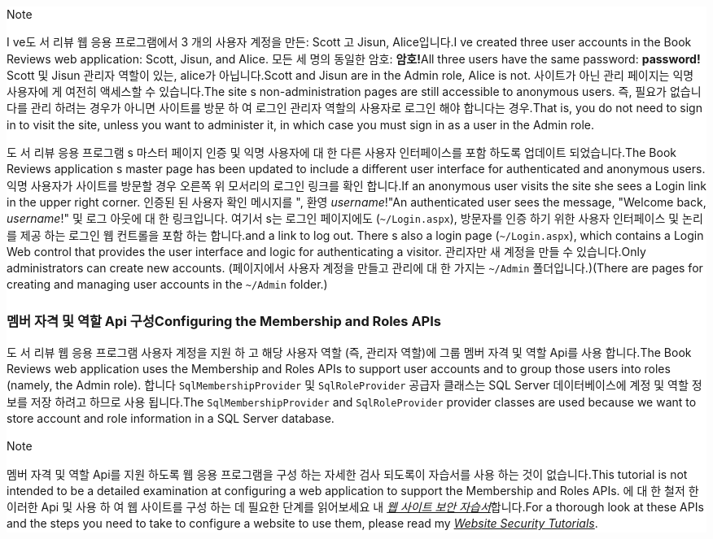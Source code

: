 > [!NOTE]
> <span data-ttu-id="d809b-136">I ve도 서 리뷰 웹 응용 프로그램에서 3 개의 사용자 계정을 만든: Scott 고 Jisun, Alice입니다.</span><span class="sxs-lookup"><span data-stu-id="d809b-136">I ve created three user accounts in the Book Reviews web application: Scott, Jisun, and Alice.</span></span> <span data-ttu-id="d809b-137">모든 세 명의 동일한 암호: **암호!**</span><span class="sxs-lookup"><span data-stu-id="d809b-137">All three users have the same password: **password!**</span></span> <span data-ttu-id="d809b-138">Scott 및 Jisun 관리자 역할이 있는, alice가 아닙니다.</span><span class="sxs-lookup"><span data-stu-id="d809b-138">Scott and Jisun are in the Admin role, Alice is not.</span></span> <span data-ttu-id="d809b-139">사이트가 아닌 관리 페이지는 익명 사용자에 게 여전히 액세스할 수 있습니다.</span><span class="sxs-lookup"><span data-stu-id="d809b-139">The site s non-administration pages are still accessible to anonymous users.</span></span> <span data-ttu-id="d809b-140">즉, 필요가 없습니다를 관리 하려는 경우가 아니면 사이트를 방문 하 여 로그인 관리자 역할의 사용자로 로그인 해야 합니다는 경우.</span><span class="sxs-lookup"><span data-stu-id="d809b-140">That is, you do not need to sign in to visit the site, unless you want to administer it, in which case you must sign in as a user in the Admin role.</span></span>


<span data-ttu-id="d809b-141">도 서 리뷰 응용 프로그램 s 마스터 페이지 인증 및 익명 사용자에 대 한 다른 사용자 인터페이스를 포함 하도록 업데이트 되었습니다.</span><span class="sxs-lookup"><span data-stu-id="d809b-141">The Book Reviews application s master page has been updated to include a different user interface for authenticated and anonymous users.</span></span> <span data-ttu-id="d809b-142">익명 사용자가 사이트를 방문할 경우 오른쪽 위 모서리의 로그인 링크를 확인 합니다.</span><span class="sxs-lookup"><span data-stu-id="d809b-142">If an anonymous user visits the site she sees a Login link in the upper right corner.</span></span> <span data-ttu-id="d809b-143">인증된 된 사용자 확인 메시지를 ", 환영 *username*!"</span><span class="sxs-lookup"><span data-stu-id="d809b-143">An authenticated user sees the message, "Welcome back, *username*!"</span></span> <span data-ttu-id="d809b-144">및 로그 아웃에 대 한 링크입니다. 여기서 s는 로그인 페이지에도 (`~/Login.aspx`), 방문자를 인증 하기 위한 사용자 인터페이스 및 논리를 제공 하는 로그인 웹 컨트롤을 포함 하는 합니다.</span><span class="sxs-lookup"><span data-stu-id="d809b-144">and a link to log out. There s also a login page (`~/Login.aspx`), which contains a Login Web control that provides the user interface and logic for authenticating a visitor.</span></span> <span data-ttu-id="d809b-145">관리자만 새 계정을 만들 수 있습니다.</span><span class="sxs-lookup"><span data-stu-id="d809b-145">Only administrators can create new accounts.</span></span> <span data-ttu-id="d809b-146">(페이지에서 사용자 계정을 만들고 관리에 대 한 가지는 `~/Admin` 폴더입니다.)</span><span class="sxs-lookup"><span data-stu-id="d809b-146">(There are pages for creating and managing user accounts in the `~/Admin` folder.)</span></span>

### <a name="configuring-the-membership-and-roles-apis"></a><span data-ttu-id="d809b-147">멤버 자격 및 역할 Api 구성</span><span class="sxs-lookup"><span data-stu-id="d809b-147">Configuring the Membership and Roles APIs</span></span>

<span data-ttu-id="d809b-148">도 서 리뷰 웹 응용 프로그램 사용자 계정을 지원 하 고 해당 사용자 역할 (즉, 관리자 역할)에 그룹 멤버 자격 및 역할 Api를 사용 합니다.</span><span class="sxs-lookup"><span data-stu-id="d809b-148">The Book Reviews web application uses the Membership and Roles APIs to support user accounts and to group those users into roles (namely, the Admin role).</span></span> <span data-ttu-id="d809b-149">합니다 `SqlMembershipProvider` 및 `SqlRoleProvider` 공급자 클래스는 SQL Server 데이터베이스에 계정 및 역할 정보를 저장 하려고 하므로 사용 됩니다.</span><span class="sxs-lookup"><span data-stu-id="d809b-149">The `SqlMembershipProvider` and `SqlRoleProvider` provider classes are used because we want to store account and role information in a SQL Server database.</span></span>

> [!NOTE]
> <span data-ttu-id="d809b-150">멤버 자격 및 역할 Api를 지원 하도록 웹 응용 프로그램을 구성 하는 자세한 검사 되도록이 자습서를 사용 하는 것이 없습니다.</span><span class="sxs-lookup"><span data-stu-id="d809b-150">This tutorial is not intended to be a detailed examination at configuring a web application to support the Membership and Roles APIs.</span></span> <span data-ttu-id="d809b-151">에 대 한 철저 한 이러한 Api 및 사용 하 여 웹 사이트를 구성 하는 데 필요한 단계를 읽어보세요 내 [ *웹 사이트 보안 자습서*](../../older-versions-security/introduction/security-basics-and-asp-net-support-cs.md)합니다.</span><span class="sxs-lookup"><span data-stu-id="d809b-151">For a thorough look at these APIs and the steps you need to take to configure a website to use them, please read my [*Website Security Tutorials*](../../older-versions-security/introduction/security-basics-and-asp-net-support-cs.md).</span></span>
